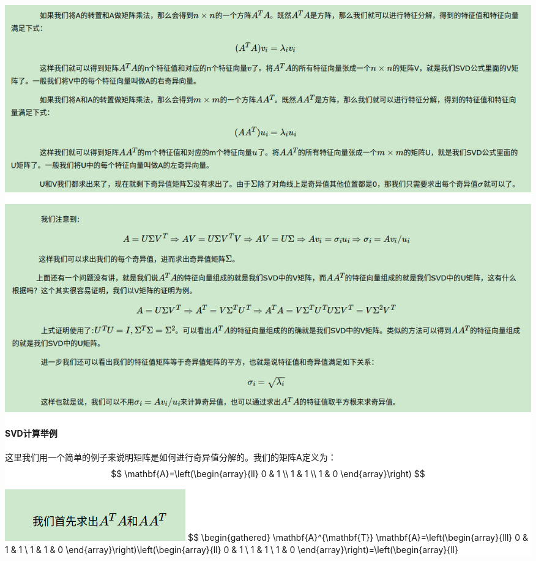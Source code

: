 ![image-20211024182711593](README.assets/image-20211024182711593.png)

![image-20211024182849183](README.assets/image-20211024182849183.png)

#### SVD计算举例

这里我们用一个简单的例子来说明矩阵是如何进行奇异值分解的。我们的矩阵A定义为：
$$
\mathbf{A}=\left(\begin{array}{ll}
0 & 1 \\
1 & 1 \\
1 & 0
\end{array}\right)
$$


![image-20211024183154126](README.assets/image-20211024183154126.png)
$$
\begin{gathered}
\mathbf{A}^{\mathbf{T}} \mathbf{A}=\left(\begin{array}{lll}
0 & 1 & 1 \\
1 & 1 & 0
\end{array}\right)\left(\begin{array}{ll}
0 & 1 \\
1 & 1 \\
1 & 0
\end{array}\right)=\left(\begin{array}{ll}